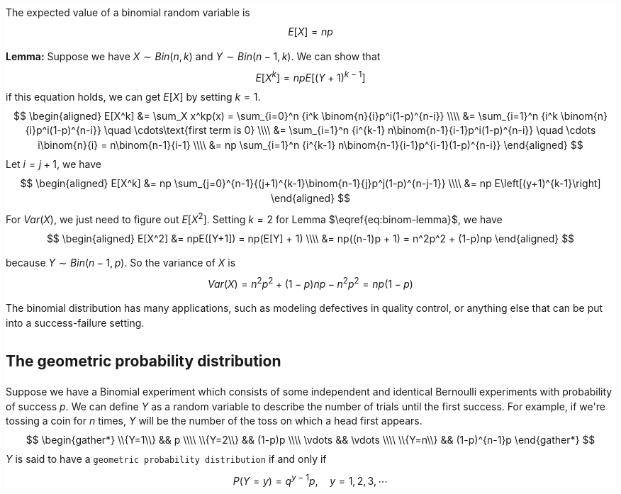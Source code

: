 The expected value of a binomial random variable is
$$
E[X] = np
$$


**Lemma:** Suppose we have $X \sim Bin(n, k)$ and $Y \sim Bin(n-1, k)$. We can show that
$$
\begin{equation} \label{eq:binom-lemma}
    E[X^k] = npE\left[(Y+1)^{k-1}\right]
\end{equation}
$$
if this equation holds, we can get $E[X]$ by setting $k=1$.
$$
\begin{aligned}
    E[X^k] &= \sum_X x^kp(x) = \sum_{i=0}^n {i^k \binom{n}{i}p^i(1-p)^{n-i}} \\\\
    &= \sum_{i=1}^n {i^k \binom{n}{i}p^i(1-p)^{n-i}} \quad \cdots\text{first term is 0} \\\\
    &= \sum_{i=1}^n {i^{k-1} n\binom{n-1}{i-1}p^i(1-p)^{n-i}} \quad \cdots i\binom{n}{i} = n\binom{n-1}{i-1} \\\\
    &= np \sum_{i=1}^n {i^{k-1} n\binom{n-1}{i-1}p^{i-1}(1-p)^{n-i}}
\end{aligned}
$$
Let $i = j + 1$, we have
$$
\begin{aligned}
    E[X^k] &= np \sum_{j=0}^{n-1}{(j+1)^{k-1}\binom{n-1}{j}p^j(1-p)^{n-j-1}} \\\\
    &= np E\left[(y+1)^{k-1}\right]
\end{aligned}
$$
For $Var(X)$, we just need to figure out $E[X^2]$. Setting $k=2$ for Lemma $\eqref{eq:binom-lemma}$, we have
$$
\begin{aligned}
	E[X^2] &= npE([Y+1]) = np(E[Y] + 1) \\\\
	&= np((n-1)p + 1) = n^2p^2 + (1-p)np
\end{aligned}
$$


because $Y \sim Bin(n-1, p)$. So the variance of $X$ is
$$
Var(X) = n^2p^2 + (1-p)np - n^2p^2 = np(1-p)
$$


The binomial distribution has many applications, such as modeling defectives in quality control, or anything else that can be put into a success-failure setting. 

## The geometric probability distribution

Suppose we have a Binomial experiment which consists of some independent and identical Bernoulli experiments with probability of success $p$. We can define $Y$ as a random variable to describe the number of trials until the first success. For example, if we're tossing a coin for $n$ times, $Y$ will be the number of the toss on which a head first appears.
$$
\begin{gather*}
    \\{Y=1\\} && p \\\\
    \\{Y=2\\} && (1-p)p \\\\
    \vdots && \vdots \\\\
    \\{Y=n\\} && (1-p)^{n-1}p
\end{gather*}
$$
$Y$ is said to have a `geometric probability distribution` if and only if
$$
P(Y=y) = q^{y-1}p, \quad y = 1, 2, 3, \cdots
$$

[^DESeq2]: Love, M. I., Huber, W., & Anders, S. (2014). Moderated estimation of fold change and dispersion for RNA-seq data with DESeq2. *Genome biology*, *15*(12), 550.